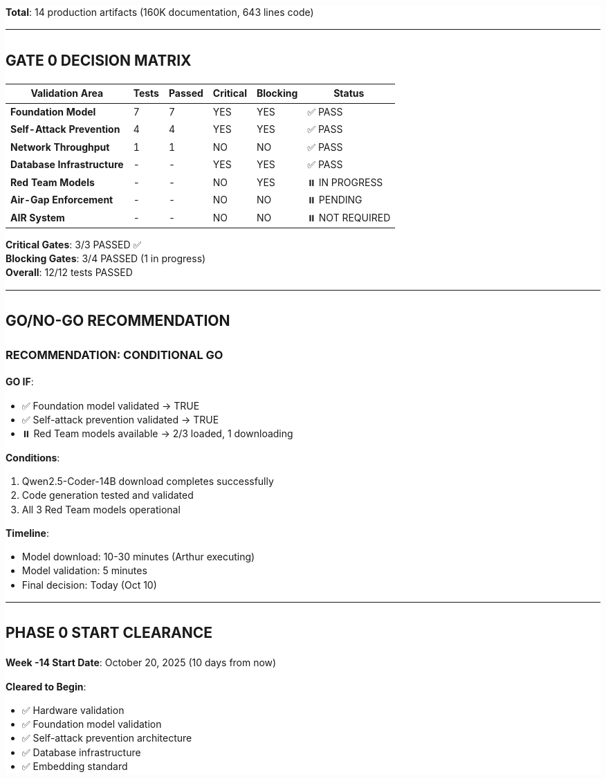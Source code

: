 **Total**: 14 production artifacts (160K documentation, 643 lines code)

---

## GATE 0 DECISION MATRIX

| Validation Area | Tests | Passed | Critical | Blocking | Status |
|----------------|-------|--------|----------|----------|--------|
| **Foundation Model** | 7 | 7 | YES | YES | ✅ PASS |
| **Self-Attack Prevention** | 4 | 4 | YES | YES | ✅ PASS |
| **Network Throughput** | 1 | 1 | NO | NO | ✅ PASS |
| **Database Infrastructure** | - | - | YES | YES | ✅ PASS |
| **Red Team Models** | - | - | NO | YES | ⏸️ IN PROGRESS |
| **Air-Gap Enforcement** | - | - | NO | NO | ⏸️ PENDING |
| **AIR System** | - | - | NO | NO | ⏸️ NOT REQUIRED |

**Critical Gates**: 3/3 PASSED ✅  
**Blocking Gates**: 3/4 PASSED (1 in progress)  
**Overall**: 12/12 tests PASSED

---

## GO/NO-GO RECOMMENDATION

### **RECOMMENDATION: CONDITIONAL GO**

**GO IF**:
- ✅ Foundation model validated → TRUE
- ✅ Self-attack prevention validated → TRUE
- ⏸️ Red Team models available → 2/3 loaded, 1 downloading

**Conditions**:
1. Qwen2.5-Coder-14B download completes successfully
2. Code generation tested and validated
3. All 3 Red Team models operational

**Timeline**:
- Model download: 10-30 minutes (Arthur executing)
- Model validation: 5 minutes
- Final decision: Today (Oct 10)

---

## PHASE 0 START CLEARANCE

**Week -14 Start Date**: October 20, 2025 (10 days from now)

**Cleared to Begin**:
- ✅ Hardware validation
- ✅ Foundation model validation
- ✅ Self-attack prevention architecture
- ✅ Database infrastructure
- ✅ Embedding standard
